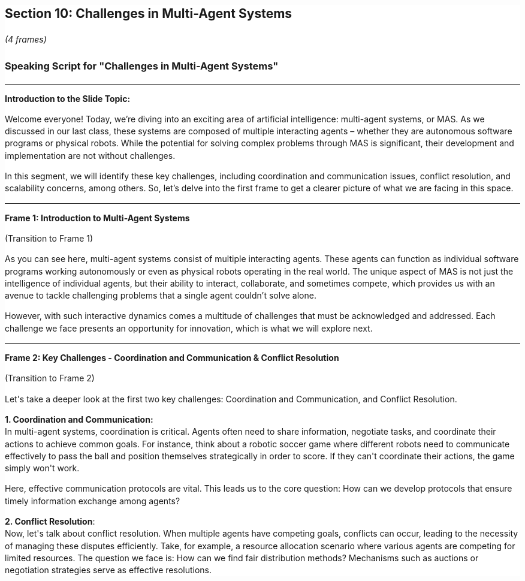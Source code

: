 
## Section 10: Challenges in Multi-Agent Systems
*(4 frames)*

### Speaking Script for "Challenges in Multi-Agent Systems"

---

**Introduction to the Slide Topic:**

Welcome everyone! Today, we’re diving into an exciting area of artificial intelligence: multi-agent systems, or MAS. As we discussed in our last class, these systems are composed of multiple interacting agents – whether they are autonomous software programs or physical robots. While the potential for solving complex problems through MAS is significant, their development and implementation are not without challenges. 

In this segment, we will identify these key challenges, including coordination and communication issues, conflict resolution, and scalability concerns, among others. So, let’s delve into the first frame to get a clearer picture of what we are facing in this space.

---

**Frame 1: Introduction to Multi-Agent Systems**

(Transition to Frame 1)

As you can see here, multi-agent systems consist of multiple interacting agents. These agents can function as individual software programs working autonomously or even as physical robots operating in the real world. The unique aspect of MAS is not just the intelligence of individual agents, but their ability to interact, collaborate, and sometimes compete, which provides us with an avenue to tackle challenging problems that a single agent couldn’t solve alone. 

However, with such interactive dynamics comes a multitude of challenges that must be acknowledged and addressed. Each challenge we face presents an opportunity for innovation, which is what we will explore next.

---

**Frame 2: Key Challenges - Coordination and Communication & Conflict Resolution**

(Transition to Frame 2)

Let's take a deeper look at the first two key challenges: Coordination and Communication, and Conflict Resolution.

**1. Coordination and Communication:**  
In multi-agent systems, coordination is critical. Agents often need to share information, negotiate tasks, and coordinate their actions to achieve common goals. For instance, think about a robotic soccer game where different robots need to communicate effectively to pass the ball and position themselves strategically in order to score. If they can't coordinate their actions, the game simply won't work.

Here, effective communication protocols are vital. This leads us to the core question: How can we develop protocols that ensure timely information exchange among agents?

**2. Conflict Resolution**:  
Now, let's talk about conflict resolution. When multiple agents have competing goals, conflicts can occur, leading to the necessity of managing these disputes efficiently. Take, for example, a resource allocation scenario where various agents are competing for limited resources. The question we face is: How can we find fair distribution methods? Mechanisms such as auctions or negotiation strategies serve as effective resolutions. 
